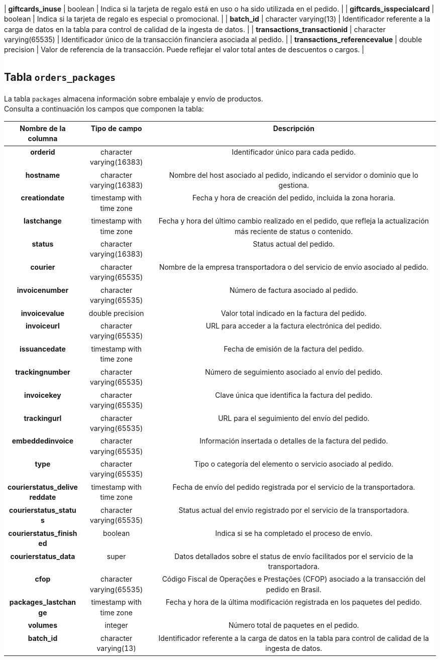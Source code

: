 | **giftcards_inuse** | boolean | Indica si la tarjeta de regalo está en uso o ha sido utilizada en el pedido. |
| **giftcards_isspecialcard** | boolean | Indica si la tarjeta de regalo es especial o promocional. |
| **batch_id** | character varying(13) | Identificador referente a la carga de datos en la tabla para control de calidad de la ingesta de datos. |
| **transactions_transactionid** | character varying(65535) | Identificador único de la transacción financiera asociada al pedido. |
| **transactions_referencevalue** | double precision | Valor de referencia de la transacción. Puede reflejar el valor total antes de descuentos o cargos. |  

## Tabla `orders_packages`  

La tabla `packages` almacena información sobre embalaje y envío de productos.   
Consulta a continuación los campos que componen la tabla:  

| **Nombre de la columna** | **Tipo de campo** | **Descripción** |
|:---:|:---:|:---:|
| **orderid** | character varying(16383) | Identificador único para cada pedido. |
| **hostname** | character varying(16383) | Nombre del host asociado al pedido, indicando el servidor o dominio que lo gestiona. |
| **creationdate** | timestamp with time zone | Fecha y hora de creación del pedido, incluida la zona horaria. |
| **lastchange** | timestamp with time zone | Fecha y hora del último cambio realizado en el pedido, que refleja la actualización más reciente de status o contenido. |
| **status** | character varying(16383) | Status actual del pedido. |
| **courier** | character varying(65535) | Nombre de la empresa transportadora o del servicio de envío asociado al pedido. |
| **invoicenumber** | character varying(65535) | Número de factura asociado al pedido. |
| **invoicevalue** | double precision | Valor total indicado en la factura del pedido. |
| **invoiceurl** | character varying(65535) | URL para acceder a la factura electrónica del pedido. |
| **issuancedate** | timestamp with time zone | Fecha de emisión de la factura del pedido. |
| **trackingnumber** | character varying(65535) | Número de seguimiento asociado al envío del pedido. |
| **invoicekey** | character varying(65535) | Clave única que identifica la factura del pedido. |
| **trackingurl** | character varying(65535) | URL para el seguimiento del envío del pedido. |
| **embeddedinvoice** | character varying(65535) | Información insertada o detalles de la factura del pedido. |
| **type** | character varying(65535) | Tipo o categoría del elemento o servicio asociado al pedido. |
| **courierstatus_delivereddate** | timestamp with time zone | Fecha de envío del pedido registrada por el servicio de la transportadora. |
| **courierstatus_status** | character varying(65535) | Status actual del envío registrado por el servicio de la transportadora. |
| **courierstatus_finished** | boolean | Indica si se ha completado el proceso de envío. |
| **courierstatus_data** | super | Datos detallados sobre el status de envío facilitados por el servicio de la transportadora. |
| **cfop** | character varying(65535) | Código Fiscal de Operações e Prestações (CFOP) asociado a la transacción del pedido en Brasil. |
| **packages_lastchange** | timestamp with time zone | Fecha y hora de la última modificación registrada en los paquetes del pedido. |
| **volumes** | integer | Número total de paquetes en el pedido. |
| **batch_id** | character varying(13) | Identificador referente a la carga de datos en la tabla para control de calidad de la ingesta de datos. |
